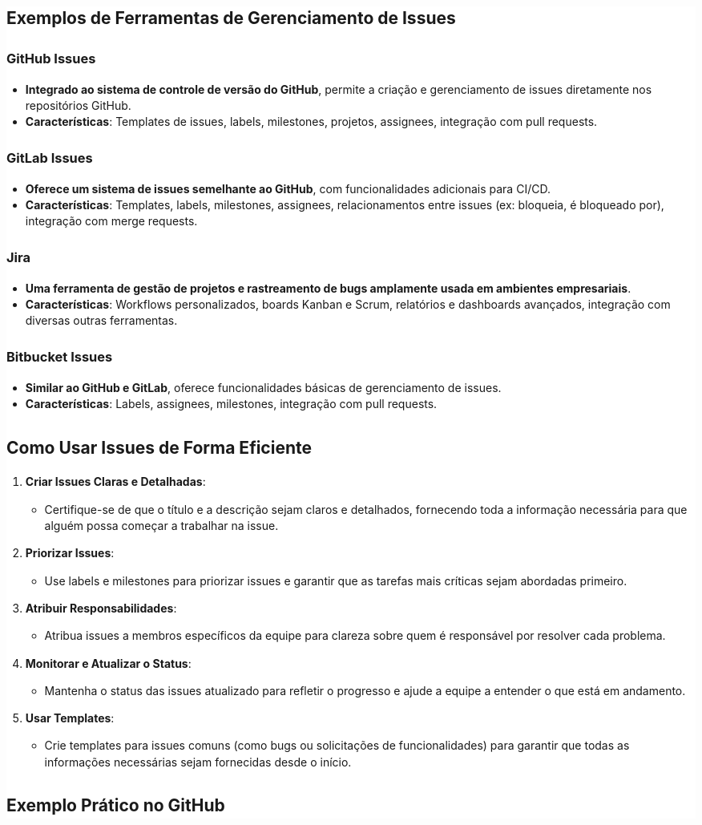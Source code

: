 ## Exemplos de Ferramentas de Gerenciamento de Issues

### GitHub Issues

- **Integrado ao sistema de controle de versão do GitHub**, permite a criação e gerenciamento de issues diretamente nos repositórios GitHub.
- **Características**: Templates de issues, labels, milestones, projetos, assignees, integração com pull requests.

### GitLab Issues

- **Oferece um sistema de issues semelhante ao GitHub**, com funcionalidades adicionais para CI/CD.
- **Características**: Templates, labels, milestones, assignees, relacionamentos entre issues (ex: bloqueia, é bloqueado por), integração com merge requests.

### Jira

- **Uma ferramenta de gestão de projetos e rastreamento de bugs amplamente usada em ambientes empresariais**.
- **Características**: Workflows personalizados, boards Kanban e Scrum, relatórios e dashboards avançados, integração com diversas outras ferramentas.

### Bitbucket Issues

- **Similar ao GitHub e GitLab**, oferece funcionalidades básicas de gerenciamento de issues.
- **Características**: Labels, assignees, milestones, integração com pull requests.

## Como Usar Issues de Forma Eficiente

1. **Criar Issues Claras e Detalhadas**:

   - Certifique-se de que o título e a descrição sejam claros e detalhados, fornecendo toda a informação necessária para que alguém possa começar a trabalhar na issue.

2. **Priorizar Issues**:

   - Use labels e milestones para priorizar issues e garantir que as tarefas mais críticas sejam abordadas primeiro.

3. **Atribuir Responsabilidades**:

   - Atribua issues a membros específicos da equipe para clareza sobre quem é responsável por resolver cada problema.

4. **Monitorar e Atualizar o Status**:

   - Mantenha o status das issues atualizado para refletir o progresso e ajude a equipe a entender o que está em andamento.

5. **Usar Templates**:
   - Crie templates para issues comuns (como bugs ou solicitações de funcionalidades) para garantir que todas as informações necessárias sejam fornecidas desde o início.

## Exemplo Prático no GitHub
